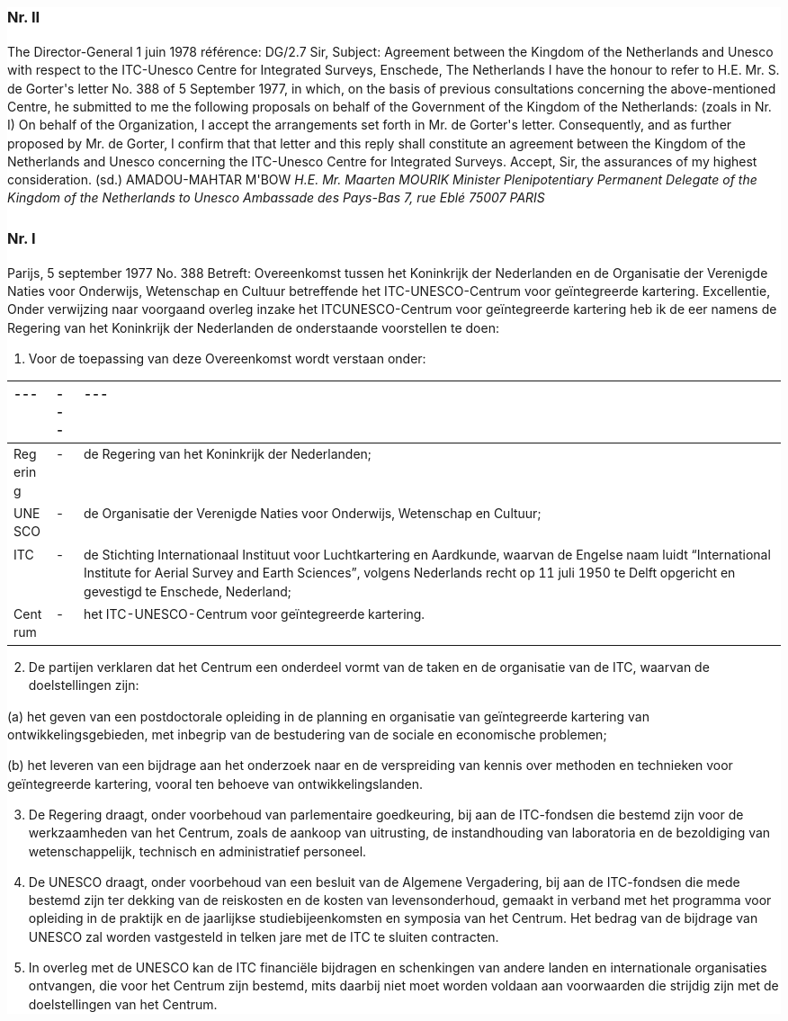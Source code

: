 ### Nr.  II  

The Director-General 1 juin 1978 référence: DG/2.7 Sir, Subject: Agreement between the Kingdom of the Netherlands and Unesco with respect to the ITC-Unesco Centre for Integrated Surveys, Enschede, The Netherlands I have the honour to refer to H.E. Mr. S. de Gorter's letter No. 388 of 5 September 1977, in which, on the basis of previous consultations concerning the above-mentioned Centre, he submitted to me the following proposals on behalf of the Government of the Kingdom of the Netherlands:  (zoals in Nr. I)  On behalf of the Organization, I accept the arrangements set forth in Mr. de Gorter's letter. Consequently, and as further proposed by Mr. de Gorter, I confirm that that letter and this reply shall constitute an agreement between the Kingdom of the Netherlands and Unesco concerning the ITC-Unesco Centre for Integrated Surveys. Accept, Sir, the assurances of my highest consideration. (sd.) AMADOU-MAHTAR M'BOW  *H.E. Mr. Maarten MOURIK*   *Minister Plenipotentiary*   *Permanent Delegate of the Kingdom*   *of the Netherlands to Unesco*   *Ambassade des Pays-Bas*   *7, rue Eblé*   *75007 PARIS*    

### Nr.  I  

Parijs, 5 september 1977 No. 388 Betreft: Overeenkomst tussen het Koninkrijk der Nederlanden en de Organisatie der Verenigde Naties voor Onderwijs, Wetenschap en Cultuur betreffende het ITC-UNESCO-Centrum voor geïntegreerde kartering. Excellentie, Onder verwijzing naar voorgaand overleg inzake het ITCUNESCO-Centrum voor geïntegreerde kartering heb ik de eer namens de Regering van het Koninkrijk der Nederlanden de onderstaande voorstellen te doen: 

1. Voor de toepassing van deze Overeenkomst wordt verstaan onder:  

| --- | --- | --- |
|:---|:---|:---|
| Regering  | -  | de Regering van het Koninkrijk der Nederlanden;  |
| UNESCO  | -  | de Organisatie der Verenigde Naties voor Onderwijs, Wetenschap en Cultuur;  |
| ITC  | -  | de Stichting Internationaal Instituut voor Luchtkartering en Aardkunde, waarvan de Engelse naam luidt “International Institute for Aerial Survey and Earth Sciences”, volgens Nederlands recht op 11 juli 1950 te Delft opgericht en gevestigd te Enschede, Nederland;  |
| Centrum  | -  | het ITC-UNESCO-Centrum voor geïntegreerde kartering.  |

2. De partijen verklaren dat het Centrum een onderdeel vormt van de taken en de organisatie van de ITC, waarvan de doelstellingen zijn: 

(a) het geven van een postdoctorale opleiding in de planning en organisatie van geïntegreerde kartering van ontwikkelingsgebieden, met inbegrip van de bestudering van de sociale en economische problemen;  

(b) het leveren van een bijdrage aan het onderzoek naar en de verspreiding van kennis over methoden en technieken voor geïntegreerde kartering, vooral ten behoeve van ontwikkelingslanden.    

3. De Regering draagt, onder voorbehoud van parlementaire goedkeuring, bij aan de ITC-fondsen die bestemd zijn voor de werkzaamheden van het Centrum, zoals de aankoop van uitrusting, de instandhouding van laboratoria en de bezoldiging van wetenschappelijk, technisch en administratief personeel.  

4. De UNESCO draagt, onder voorbehoud van een besluit van de Algemene Vergadering, bij aan de ITC-fondsen die mede bestemd zijn ter dekking van de reiskosten en de kosten van levensonderhoud, gemaakt in verband met het programma voor opleiding in de praktijk en de jaarlijkse studiebijeenkomsten en symposia van het Centrum. Het bedrag van de bijdrage van UNESCO zal worden vastgesteld in telken jare met de ITC te sluiten contracten.  

5. In overleg met de UNESCO kan de ITC financiële bijdragen en schenkingen van andere landen en internationale organisaties ontvangen, die voor het Centrum zijn bestemd, mits daarbij niet moet worden voldaan aan voorwaarden die strijdig zijn met de doelstellingen van het Centrum.  

